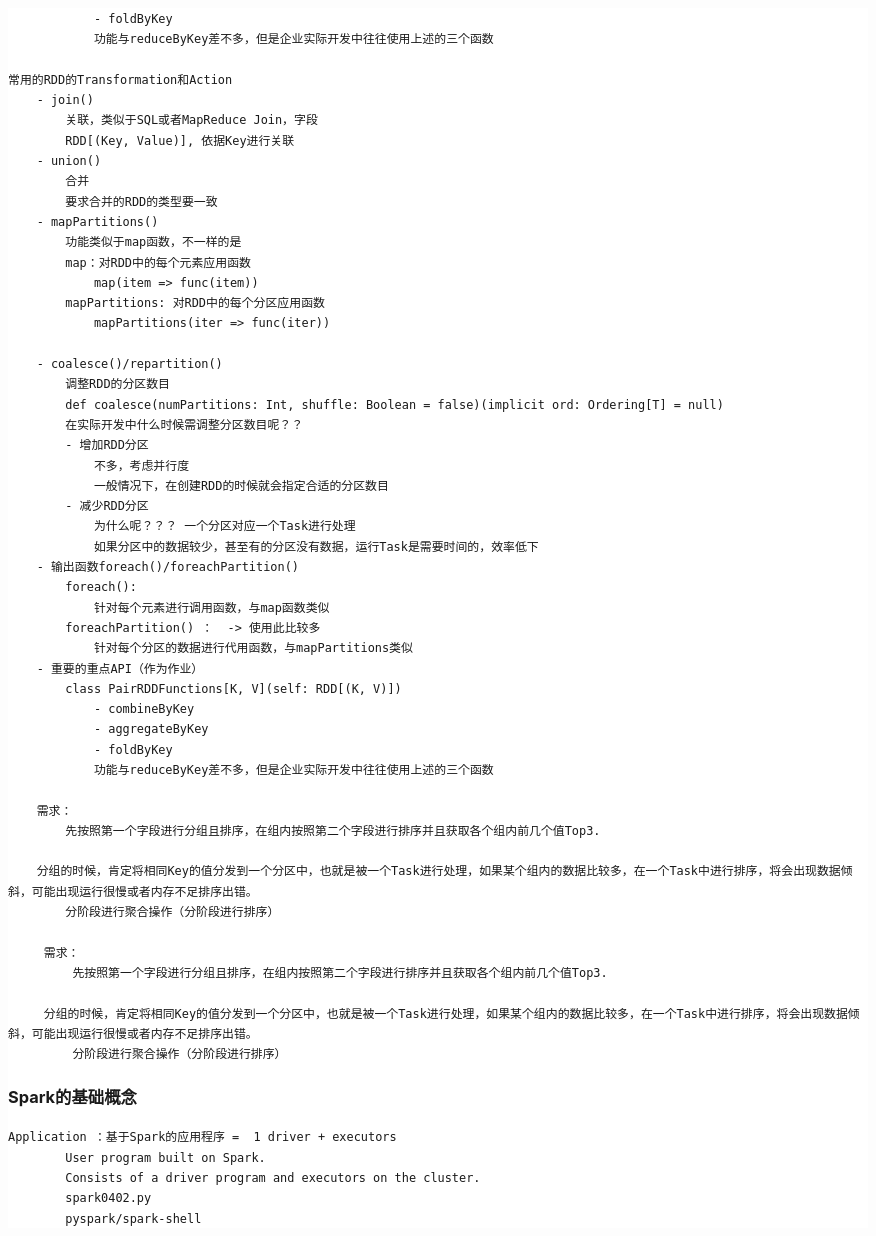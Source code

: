                 - foldByKey
                功能与reduceByKey差不多，但是企业实际开发中往往使用上述的三个函数
                
    常用的RDD的Transformation和Action
        - join()
            关联，类似于SQL或者MapReduce Join，字段
            RDD[(Key, Value)], 依据Key进行关联
        - union()
            合并
            要求合并的RDD的类型要一致
        - mapPartitions()
            功能类似于map函数，不一样的是
            map：对RDD中的每个元素应用函数
                map(item => func(item))
            mapPartitions: 对RDD中的每个分区应用函数
                mapPartitions(iter => func(iter))
    
        - coalesce()/repartition()
            调整RDD的分区数目
            def coalesce(numPartitions: Int, shuffle: Boolean = false)(implicit ord: Ordering[T] = null)
            在实际开发中什么时候需调整分区数目呢？？
            - 增加RDD分区
                不多，考虑并行度
                一般情况下，在创建RDD的时候就会指定合适的分区数目
            - 减少RDD分区
                为什么呢？？？ 一个分区对应一个Task进行处理
                如果分区中的数据较少，甚至有的分区没有数据，运行Task是需要时间的，效率低下
        - 输出函数foreach()/foreachPartition()     
            foreach():
                针对每个元素进行调用函数，与map函数类似
            foreachPartition() ：  -> 使用此比较多
                针对每个分区的数据进行代用函数，与mapPartitions类似
        - 重要的重点API（作为作业）
            class PairRDDFunctions[K, V](self: RDD[(K, V)])
                - combineByKey
                - aggregateByKey
                - foldByKey
                功能与reduceByKey差不多，但是企业实际开发中往往使用上述的三个函数
                
        需求：
            先按照第一个字段进行分组且排序，在组内按照第二个字段进行排序并且获取各个组内前几个值Top3.
        
        分组的时候，肯定将相同Key的值分发到一个分区中，也就是被一个Task进行处理，如果某个组内的数据比较多，在一个Task中进行排序，将会出现数据倾斜，可能出现运行很慢或者内存不足排序出错。
            分阶段进行聚合操作（分阶段进行排序）
            
         需求：
             先按照第一个字段进行分组且排序，在组内按照第二个字段进行排序并且获取各个组内前几个值Top3.
         
         分组的时候，肯定将相同Key的值分发到一个分区中，也就是被一个Task进行处理，如果某个组内的数据比较多，在一个Task中进行排序，将会出现数据倾斜，可能出现运行很慢或者内存不足排序出错。
             分阶段进行聚合操作（分阶段进行排序）
             
             
### Spark的基础概念
    Application	：基于Spark的应用程序 =  1 driver + executors
    		User program built on Spark. 
    		Consists of a driver program and executors on the cluster.
    		spark0402.py
    		pyspark/spark-shell
    